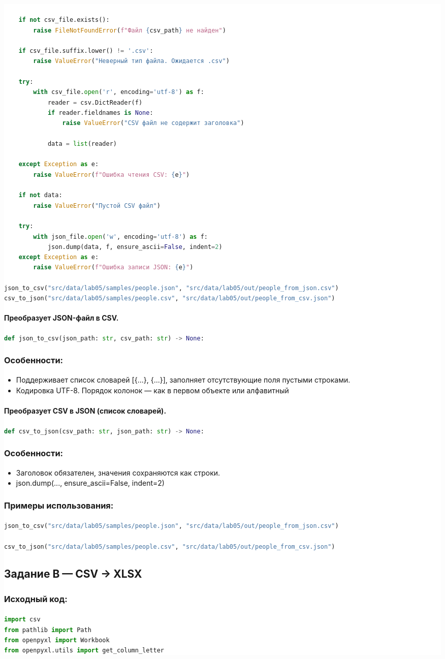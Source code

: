 ```python
    
    if not csv_file.exists():
        raise FileNotFoundError(f"Файл {csv_path} не найден")

    if csv_file.suffix.lower() != '.csv':
        raise ValueError("Неверный тип файла. Ожидается .csv")
    
    try:
        with csv_file.open('r', encoding='utf-8') as f:
            reader = csv.DictReader(f)
            if reader.fieldnames is None:
                raise ValueError("CSV файл не содержит заголовка")
            
            data = list(reader)
            
    except Exception as e:
        raise ValueError(f"Ошибка чтения CSV: {e}")

    if not data:
        raise ValueError("Пустой CSV файл")

    try:
        with json_file.open('w', encoding='utf-8') as f:
            json.dump(data, f, ensure_ascii=False, indent=2)
    except Exception as e:
        raise ValueError(f"Ошибка записи JSON: {e}")

json_to_csv("src/data/lab05/samples/people.json", "src/data/lab05/out/people_from_json.csv")
csv_to_json("src/data/lab05/samples/people.csv", "src/data/lab05/out/people_from_csv.json")
```
#### Преобразует JSON-файл в CSV.
```python
def json_to_csv(json_path: str, csv_path: str) -> None:
```
### Особенности:
 - Поддерживает список словарей [{...}, {...}], заполняет отсутствующие поля пустыми строками.
- Кодировка UTF-8. Порядок колонок — как в первом объекте или алфавитный

#### Преобразует CSV в JSON (список словарей).
```python
def csv_to_json(csv_path: str, json_path: str) -> None:
```
### Особенности:
- Заголовок обязателен, значения сохраняются как строки.
- json.dump(..., ensure_ascii=False, indent=2)

### Примеры использования:
```python
json_to_csv("src/data/lab05/samples/people.json", "src/data/lab05/out/people_from_json.csv")

csv_to_json("src/data/lab05/samples/people.csv", "src/data/lab05/out/people_from_csv.json")
```
## Задание B — CSV → XLSX
### Исходный код:
```python
import csv
from pathlib import Path
from openpyxl import Workbook
from openpyxl.utils import get_column_letter


```
